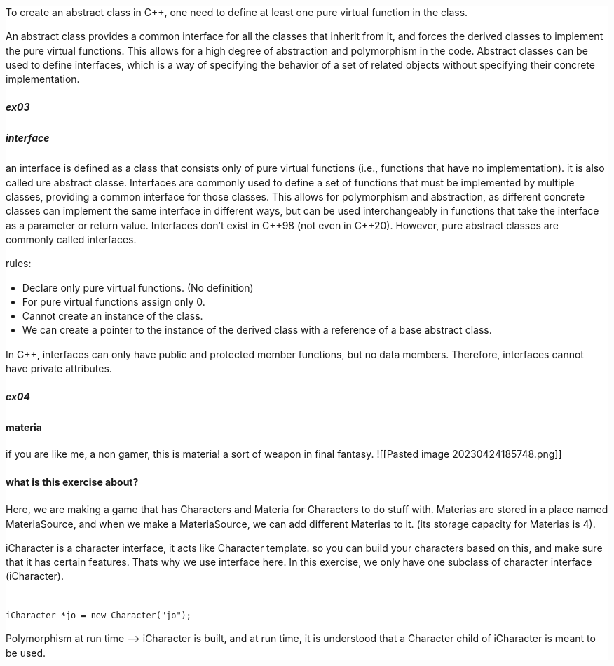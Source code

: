 To create an abstract class in C++, one need to define at least one pure virtual function in the class.

An abstract class provides a common interface for all the classes that inherit from it, and forces the derived classes to implement the pure virtual functions. This allows for a high degree of abstraction and polymorphism in the code. Abstract classes can be used to define interfaces, which is a way of specifying the behavior of a set of related objects without specifying their concrete implementation.

##### ex03

##### interface

an interface is defined as a class that consists only of pure virtual functions (i.e., functions that have no implementation). it is also called ure abstract classe.
Interfaces are commonly used to define a set of functions that must be implemented by multiple classes, providing a common interface for those classes. This allows for polymorphism and abstraction, as different concrete classes can implement the same interface in different ways, but can be used interchangeably in functions that take the interface as a parameter or return value.
Interfaces don’t exist in C++98 (not even in C++20). However, pure abstract classes are commonly called interfaces.

rules: 
-   Declare only pure virtual functions. (No definition)
-   For pure virtual functions assign only 0.
-   Cannot create an instance of the class.
-   We can create a pointer to the instance of the derived class with a reference of a base abstract class.

In C++, interfaces can only have public and protected member functions, but no data members. Therefore, interfaces cannot have private attributes.

##### ex04
#### materia 
if you are like me, a non gamer, this is materia! a sort of weapon in final fantasy. 
![[Pasted image 20230424185748.png]]

#### what is this exercise about? 

Here, we are making a game that has Characters and Materia for Characters to do stuff with.
Materias are stored in a place named MateriaSource, and when we make a MateriaSource, we can add different Materias to it. (its storage capacity for Materias is 4).

iCharacter is a character interface, it acts like Character template. so you can build your characters based on this, and make sure that it has certain features. Thats why we use interface here. In this exercise, we only have one subclass of character interface (iCharacter). 

```

iCharacter *jo = new Character("jo");

```

Polymorphism at run time --> iCharacter is built, and at run time, it is understood that a Character child of iCharacter is meant to be used. 
